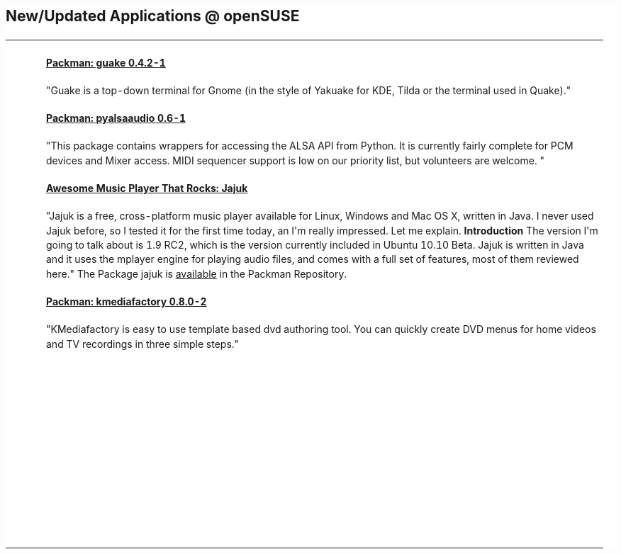 





## New/Updated Applications @ openSUSE








<table style="width: 98%;" class="zeroBorder" >
<tbody >
<tr >

<td style="color: rgb(255, 255, 255); text-align: center; vertical-align: top; width: 36px;" >[![](//en.opensuse.org/images/1/10/OWN-oxygen-New-Updated-Applications.png)](//en.opensuse.org/File:OWN-oxygen-New-Updated-Applications.png)
</td>

<td style="margin: 0pt 1em 0pt 0pt;" >


####  [Packman: guake 0.4.2-1](//packman.links2linux.org/package/guake)


"Guake is a top-down terminal for Gnome (in the style of Yakuake for KDE, Tilda or the terminal used in Quake)."  


####  [Packman: pyalsaaudio 0.6-1](//packman.links2linux.org/package/pyalsaaudio)


"This package contains wrappers for accessing the ALSA API from Python. It is currently fairly complete for PCM devices and Mixer access. MIDI sequencer support is low on our priority list, but volunteers are welcome. "  


####  [Awesome Music Player That Rocks: Jajuk](//tuxarena.blogspot.com/2010/09/awesome-music-player-that-rocks-jajuk.html)


"Jajuk is a free, cross-platform music player available for Linux, Windows and Mac OS X, written in Java. I never used Jajuk before, so I tested it for the first time today, an I'm really impressed. Let me explain.  **Introduction** The version I'm going to talk about is 1.9 RC2, which is the version currently included in Ubuntu 10.10 Beta. Jajuk is written in Java and it uses the mplayer engine for playing audio files, and comes with a full set of features, most of them reviewed here."  The Package jajuk is [available](//packman.links2linux.de/package/jajuk) in the Packman Repository.  


####  [Packman: kmediafactory 0.8.0-2](//packman.links2linux.org/package/kmediafactory)


"KMediafactory is easy to use template based dvd authoring tool. You can quickly create DVD menus for home videos and TV recordings in three simple steps."  
